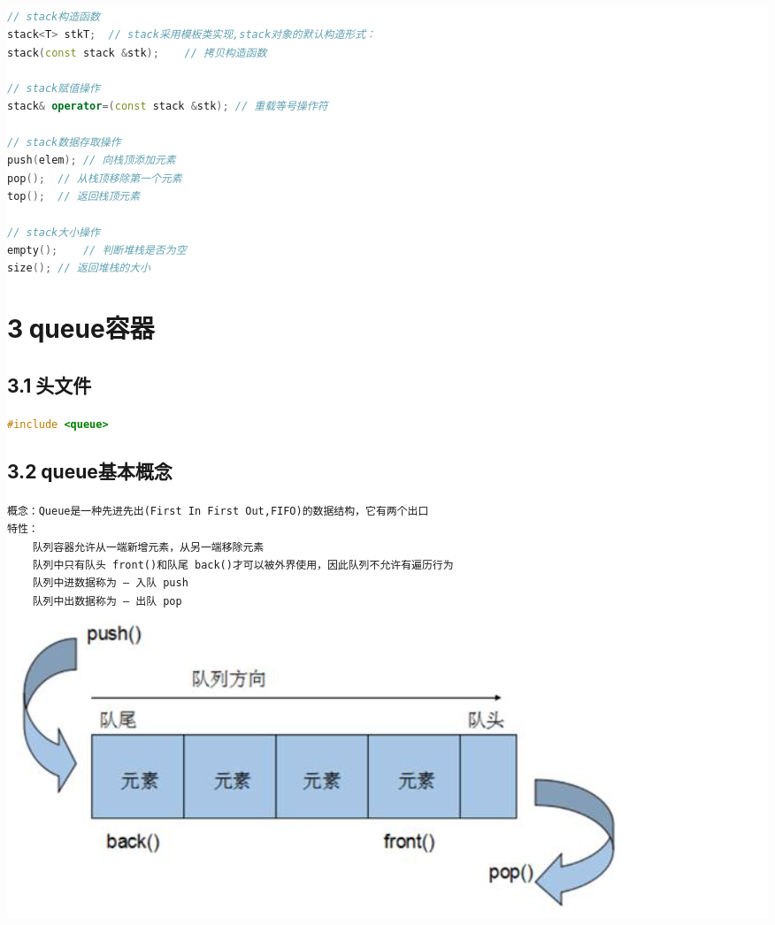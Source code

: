 ```cpp
// stack构造函数
stack<T> stkT;	// stack采用模板类实现,stack对象的默认构造形式：
stack(const stack &stk);	// 拷贝构造函数

// stack赋值操作
stack& operator=(const stack &stk);	// 重载等号操作符

// stack数据存取操作
push(elem);	// 向栈顶添加元素
pop();	// 从栈顶移除第一个元素
top();	// 返回栈顶元素

// stack大小操作
empty();	// 判断堆栈是否为空
size();	// 返回堆栈的大小
```

# 3 queue容器

## 3.1 头文件

```cpp
#include <queue>
```

## 3.2 queue基本概念

```
概念：Queue是一种先进先出(First In First Out,FIFO)的数据结构，它有两个出口
特性：
	队列容器允许从一端新增元素，从另一端移除元素
	队列中只有队头 front()和队尾 back()才可以被外界使用，因此队列不允许有遍历行为
	队列中进数据称为 — 入队 push
	队列中出数据称为 — 出队 pop
```

![image-20220831200802374](images/03_deque_stack_queue/image-20220831200802374.png)
